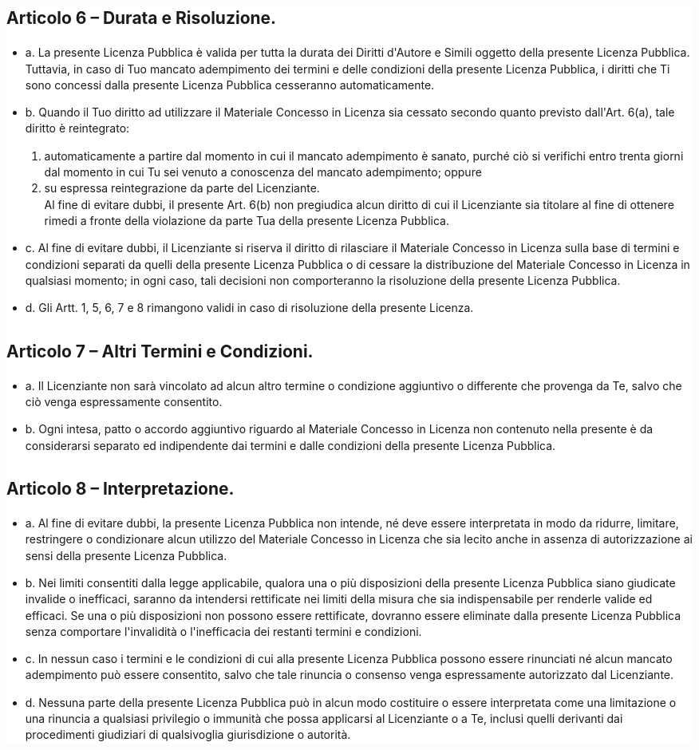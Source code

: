 ## Articolo 6 – Durata e Risoluzione.

- a. La presente Licenza Pubblica è valida per tutta la durata dei Diritti d'Autore e Simili oggetto della presente Licenza Pubblica. Tuttavia, in caso di Tuo mancato adempimento dei termini e delle condizioni della presente Licenza Pubblica, i diritti che Ti sono concessi dalla presente Licenza Pubblica cesseranno automaticamente.  

- b. Quando il Tuo diritto ad utilizzare il Materiale Concesso in Licenza sia cessato secondo quanto previsto dall'Art. 6(a), tale diritto è reintegrato:  

  1. automaticamente a partire dal momento in cui il mancato adempimento è sanato, purché ciò si verifichi entro trenta giorni dal momento in cui Tu sei venuto a conoscenza del mancato adempimento; oppure  
  2. su espressa reintegrazione da parte del Licenziante.  
Al fine di evitare dubbi, il presente Art. 6(b) non pregiudica alcun diritto di cui il Licenziante sia titolare al fine di ottenere rimedi a fronte della violazione da parte Tua della presente Licenza Pubblica.  

- c. Al fine di evitare dubbi, il Licenziante si riserva il diritto di rilasciare il Materiale Concesso in Licenza sulla base di termini e condizioni separati da quelli della presente Licenza Pubblica o di cessare la distribuzione del Materiale Concesso in Licenza in qualsiasi momento; in ogni caso, tali decisioni non comporteranno la risoluzione della presente Licenza Pubblica.  

- d. Gli Artt. 1, 5, 6, 7 e 8 rimangono validi in caso di risoluzione della presente Licenza.  

## Articolo 7 – Altri Termini e Condizioni.

- a. Il Licenziante non sarà vincolato ad alcun altro termine o condizione aggiuntivo o differente che provenga da Te, salvo che ciò venga espressamente consentito.  

- b. Ogni intesa, patto o accordo aggiuntivo riguardo al Materiale Concesso in Licenza non contenuto nella presente è da considerarsi separato ed indipendente dai termini e dalle condizioni della presente Licenza Pubblica.  

## Articolo 8 – Interpretazione.

- a. Al fine di evitare dubbi, la presente Licenza Pubblica non intende, né deve essere interpretata in modo da ridurre, limitare, restringere o condizionare alcun utilizzo del Materiale Concesso in Licenza che sia lecito anche in assenza di autorizzazione ai sensi della presente Licenza Pubblica.  

- b. Nei limiti consentiti dalla legge applicabile, qualora una o più disposizioni della presente Licenza Pubblica siano giudicate invalide o inefficaci, saranno da intendersi rettificate nei limiti della misura che sia indispensabile per renderle valide ed efficaci. Se una o più disposizioni non possono essere rettificate, dovranno essere eliminate dalla presente Licenza Pubblica senza comportare l'invalidità o l'inefficacia dei restanti termini e condizioni.  

- c. In nessun caso i termini e le condizioni di cui alla presente Licenza Pubblica possono essere rinunciati né alcun mancato adempimento può essere consentito, salvo che tale rinuncia o consenso venga espressamente autorizzato dal Licenziante.  

- d. Nessuna parte della presente Licenza Pubblica può in alcun modo costituire o essere interpretata come una limitazione o una rinuncia a qualsiasi privilegio o immunità che possa applicarsi al Licenziante o a Te, inclusi quelli derivanti dai procedimenti giudiziari di qualsivoglia giurisdizione o autorità.  
